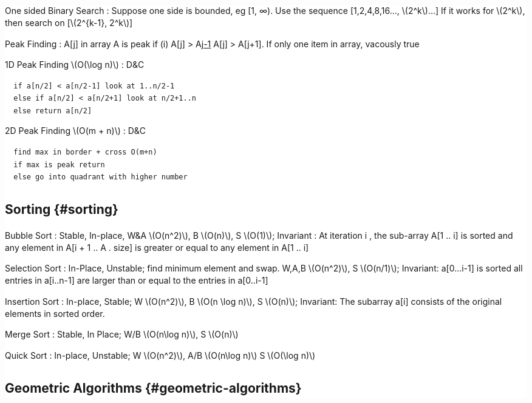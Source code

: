 One sided Binary Search
: Suppose one side is bounded, eg [1,
&infin;). Use the sequence [1,2,4,8,16..., \\(2^k\\)...] If it works for
\\(2^k\\), then search on [\\(2^{k-1}, 2^k\\)]

Peak Finding
: A[j] in array A is peak if (i) A[j] > A[j-1](ii)
A[j] > A[j+1]. If only one item in array, vacously true

1D Peak Finding \\(O(\log n)\\)
: D&C



```text
  if a[n/2] < a[n/2-1] look at 1..n/2-1
  else if a[n/2] < a[n/2+1] look at n/2+1..n
  else return a[n/2]
```

2D Peak Finding \\(O(m + n)\\)
: D&C



```text
  find max in border + cross O(m+n)
  if max is peak return
  else go into quadrant with higher number
```

## Sorting {#sorting}

Bubble Sort
: Stable, In-place, W&A \\(O(n^2)\\), B \\(O(n)\\), S \\(O(1)\\);
Invariant : At iteration i , the sub-array A[1 .. i]
is sorted and any element in A[i + 1 .. A . size] is
greater or equal to any element in A[1 .. i]

Selection Sort
: In-Place, Unstable; find minimum element and swap.
W,A,B \\(O(n^2)\\), S \\(O(n/1)\\); Invariant: a[0...i-1] is
sorted all entries in a[i..n-1] are larger than or
equal to the entries in a[0..i-1]

Insertion Sort
: In-place, Stable; W \\(O(n^2)\\), B \\(O(n \log n)\\), S \\(O(n)\\);
Invariant: The subarray a[i] consists of the
original elements in sorted order.

Merge Sort
: Stable, In Place; W/B \\(O(n\log n)\\), S \\(O(n)\\)

Quick Sort
: In-place, Unstable; W \\(O(n^2)\\), A/B \\(O(n\log n)\\) S
\\(O(\log n)\\)

## Geometric Algorithms {#geometric-algorithms}

